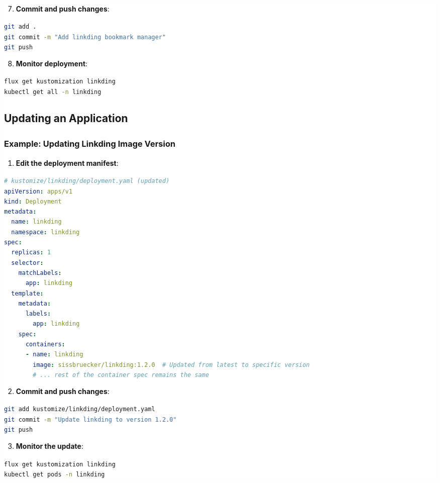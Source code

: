 7. **Commit and push changes**:

```bash
git add .
git commit -m "Add linkding bookmark manager"
git push
```

8. **Monitor deployment**:

```bash
flux get kustomization linkding
kubectl get all -n linkding
```

## Updating an Application

### Example: Updating Linkding Image Version

1. **Edit the deployment manifest**:

```yaml
# kustomize/linkding/deployment.yaml (updated)
apiVersion: apps/v1
kind: Deployment
metadata:
  name: linkding
  namespace: linkding
spec:
  replicas: 1
  selector:
    matchLabels:
      app: linkding
  template:
    metadata:
      labels:
        app: linkding
    spec:
      containers:
      - name: linkding
        image: sissbruecker/linkding:1.2.0  # Updated from latest to specific version
        # ... rest of the container spec remains the same
```

2. **Commit and push changes**:

```bash
git add kustomize/linkding/deployment.yaml
git commit -m "Update linkding to version 1.2.0"
git push
```

3. **Monitor the update**:

```bash
flux get kustomization linkding
kubectl get pods -n linkding
```
